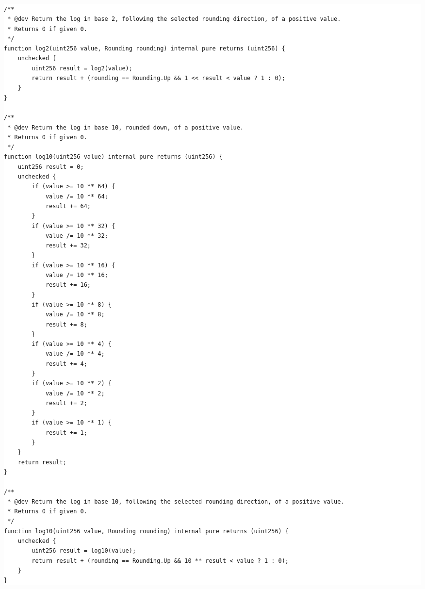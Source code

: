     /**
     * @dev Return the log in base 2, following the selected rounding direction, of a positive value.
     * Returns 0 if given 0.
     */
    function log2(uint256 value, Rounding rounding) internal pure returns (uint256) {
        unchecked {
            uint256 result = log2(value);
            return result + (rounding == Rounding.Up && 1 << result < value ? 1 : 0);
        }
    }

    /**
     * @dev Return the log in base 10, rounded down, of a positive value.
     * Returns 0 if given 0.
     */
    function log10(uint256 value) internal pure returns (uint256) {
        uint256 result = 0;
        unchecked {
            if (value >= 10 ** 64) {
                value /= 10 ** 64;
                result += 64;
            }
            if (value >= 10 ** 32) {
                value /= 10 ** 32;
                result += 32;
            }
            if (value >= 10 ** 16) {
                value /= 10 ** 16;
                result += 16;
            }
            if (value >= 10 ** 8) {
                value /= 10 ** 8;
                result += 8;
            }
            if (value >= 10 ** 4) {
                value /= 10 ** 4;
                result += 4;
            }
            if (value >= 10 ** 2) {
                value /= 10 ** 2;
                result += 2;
            }
            if (value >= 10 ** 1) {
                result += 1;
            }
        }
        return result;
    }

    /**
     * @dev Return the log in base 10, following the selected rounding direction, of a positive value.
     * Returns 0 if given 0.
     */
    function log10(uint256 value, Rounding rounding) internal pure returns (uint256) {
        unchecked {
            uint256 result = log10(value);
            return result + (rounding == Rounding.Up && 10 ** result < value ? 1 : 0);
        }
    }
